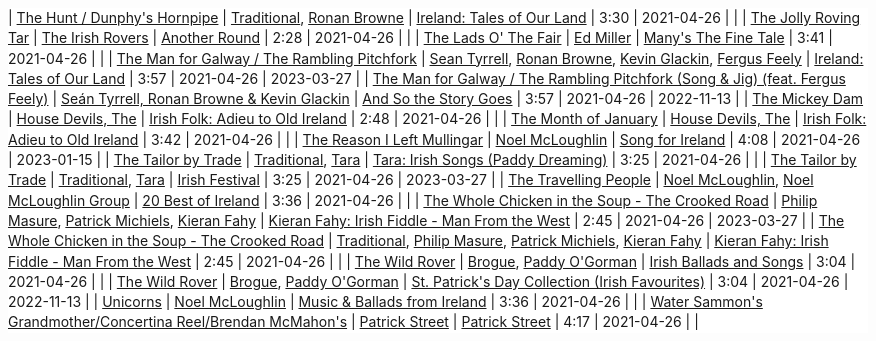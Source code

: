 | [The Hunt / Dunphy's Hornpipe](https://open.spotify.com/track/3o4Dn9QPpyAOhwpHBb87Ft) | [Traditional](https://open.spotify.com/artist/1U5zgr455OGyIkLNXvDdrf), [Ronan Browne](https://open.spotify.com/artist/2XDpVHvfdJtLmueBOVcjv1) | [Ireland: Tales of Our Land](https://open.spotify.com/album/0yFRD63u0M2gHXgG7oAfl9) | 3:30 | 2021-04-26 |  |
| [The Jolly Roving Tar](https://open.spotify.com/track/5HFTXdXOYdrTBTQzENl3Y6) | [The Irish Rovers](https://open.spotify.com/artist/0tkKwWigaADLYB9HdFCjYo) | [Another Round](https://open.spotify.com/album/7dUj8xwItvNidixaT4CIq8) | 2:28 | 2021-04-26 |  |
| [The Lads O' The Fair](https://open.spotify.com/track/0k4BqDSSeH07EQ91HzIjiM) | [Ed Miller](https://open.spotify.com/artist/7GmEWdBYkt5IE7EDkArB1M) | [Many's The Fine Tale](https://open.spotify.com/album/0nmsNkHCMFKJX6zQX5tEYz) | 3:41 | 2021-04-26 |  |
| [The Man for Galway / The Rambling Pitchfork](https://open.spotify.com/track/0ekYHUEdwwL9MvzZbw1rxN) | [Sean Tyrrell](https://open.spotify.com/artist/1aW2EHfu09S8SuoikLfF7o), [Ronan Browne](https://open.spotify.com/artist/2XDpVHvfdJtLmueBOVcjv1), [Kevin Glackin](https://open.spotify.com/artist/14uWK6VmfxYwQfJNQxqqEP), [Fergus Feely](https://open.spotify.com/artist/5rJeESCXormtjuqBHmE9ni) | [Ireland: Tales of Our Land](https://open.spotify.com/album/12ONIVbXNBgohGnGYqP0KF) | 3:57 | 2021-04-26 | 2023-03-27 |
| [The Man for Galway / The Rambling Pitchfork \(Song & Jig\) \(feat\. Fergus Feely\)](https://open.spotify.com/track/7HtoQYDtTS4QlJpas6NPII) | [Seán Tyrrell, Ronan Browne & Kevin Glackin](https://open.spotify.com/artist/0uTrtjSKL3BAkHSb7hA0Ut) | [And So the Story Goes](https://open.spotify.com/album/67xSY1GD1hdg4cipNuh5sJ) | 3:57 | 2021-04-26 | 2022-11-13 |
| [The Mickey Dam](https://open.spotify.com/track/1fxG0DZhRWopilQu79UMGB) | [House Devils, The](https://open.spotify.com/artist/668LUkmGWcPgf02VfipBPw) | [Irish Folk: Adieu to Old Ireland](https://open.spotify.com/album/0sgu5XqDRbGqRcOgIK4ynK) | 2:48 | 2021-04-26 |  |
| [The Month of January](https://open.spotify.com/track/5NLhEltFqmzlXx6erUdGyj) | [House Devils, The](https://open.spotify.com/artist/668LUkmGWcPgf02VfipBPw) | [Irish Folk: Adieu to Old Ireland](https://open.spotify.com/album/0sgu5XqDRbGqRcOgIK4ynK) | 3:42 | 2021-04-26 |  |
| [The Reason I Left Mullingar](https://open.spotify.com/track/69BIUIZZ8xIYJhQ0t1eY1J) | [Noel McLoughlin](https://open.spotify.com/artist/2ZdRKfJb3mvE4PyHptYzgV) | [Song for Ireland](https://open.spotify.com/album/1cWuC6mhnhmtZOOICbZEAA) | 4:08 | 2021-04-26 | 2023-01-15 |
| [The Tailor by Trade](https://open.spotify.com/track/1cUjrjR8WCq3NOlAcZdVUH) | [Traditional](https://open.spotify.com/artist/1U5zgr455OGyIkLNXvDdrf), [Tara](https://open.spotify.com/artist/24JAAnBviO3vTMZ5N9taj8) | [Tara: Irish Songs \(Paddy Dreaming\)](https://open.spotify.com/album/7juXwdQ8v2YpsAOjaQxoLb) | 3:25 | 2021-04-26 |  |
| [The Tailor by Trade](https://open.spotify.com/track/4NqeYs9eIrK4qPMlg9gk99) | [Traditional](https://open.spotify.com/artist/1U5zgr455OGyIkLNXvDdrf), [Tara](https://open.spotify.com/artist/24JAAnBviO3vTMZ5N9taj8) | [Irish Festival](https://open.spotify.com/album/7mfyOcjeuUcCI1rwpqPhC0) | 3:25 | 2021-04-26 | 2023-03-27 |
| [The Travelling People](https://open.spotify.com/track/48cKXRqwMbNY8Fhk7tXzJh) | [Noel McLoughlin](https://open.spotify.com/artist/2ZdRKfJb3mvE4PyHptYzgV), [Noel McLoughlin Group](https://open.spotify.com/artist/3X06t2DWR44EmCpR0AX8gx) | [20 Best of Ireland](https://open.spotify.com/album/4NHRHesF4AR2P6qU7sjBL1) | 3:36 | 2021-04-26 |  |
| [The Whole Chicken in the Soup \- The Crooked Road](https://open.spotify.com/track/4edsi4eGy8AyZ6ODg3ZnuR) | [Philip Masure](https://open.spotify.com/artist/1yECnWiTLdHIA2rsSlyf9F), [Patrick Michiels](https://open.spotify.com/artist/2yPQ0mHaVOSikKAtmxws1N), [Kieran Fahy](https://open.spotify.com/artist/0sd7XiFafnq1L8hm0xpmnF) | [Kieran Fahy: Irish Fiddle \- Man From the West](https://open.spotify.com/album/3qiNV2ylg4Kif4DCML9FCo) | 2:45 | 2021-04-26 | 2023-03-27 |
| [The Whole Chicken in the Soup \- The Crooked Road](https://open.spotify.com/track/1XseuQQQgFa3Ge2ReHbnSX) | [Traditional](https://open.spotify.com/artist/1U5zgr455OGyIkLNXvDdrf), [Philip Masure](https://open.spotify.com/artist/1yECnWiTLdHIA2rsSlyf9F), [Patrick Michiels](https://open.spotify.com/artist/2yPQ0mHaVOSikKAtmxws1N), [Kieran Fahy](https://open.spotify.com/artist/0sd7XiFafnq1L8hm0xpmnF) | [Kieran Fahy: Irish Fiddle \- Man From the West](https://open.spotify.com/album/55Ls12X6vikPEmzZJ4qjAe) | 2:45 | 2021-04-26 |  |
| [The Wild Rover](https://open.spotify.com/track/47Aj72P6zTD6UqkIN44IiM) | [Brogue](https://open.spotify.com/artist/5KHKWKrJziaGcg7LG7SNdL), [Paddy O'Gorman](https://open.spotify.com/artist/0KTaPPzzokXm78lUl6Bu1b) | [Irish Ballads and Songs](https://open.spotify.com/album/015erneqKmEPClgUAzqc1L) | 3:04 | 2021-04-26 |  |
| [The Wild Rover](https://open.spotify.com/track/65eEJfagIx2tfAxK0Rx4vV) | [Brogue](https://open.spotify.com/artist/5KHKWKrJziaGcg7LG7SNdL), [Paddy O'Gorman](https://open.spotify.com/artist/0KTaPPzzokXm78lUl6Bu1b) | [St\. Patrick's Day Collection \(Irish Favourites\)](https://open.spotify.com/album/34rqD4ZpBk09oYnT6d1vyk) | 3:04 | 2021-04-26 | 2022-11-13 |
| [Unicorns](https://open.spotify.com/track/3mXRtbjwXvsTn51lGMqOn9) | [Noel McLoughlin](https://open.spotify.com/artist/2ZdRKfJb3mvE4PyHptYzgV) | [Music & Ballads from Ireland](https://open.spotify.com/album/22UCiw5HAWZ8LTllg2hCvl) | 3:36 | 2021-04-26 |  |
| [Water Sammon's Grandmother/Concertina Reel/Brendan McMahon's](https://open.spotify.com/track/0AVIewuLIa4XLARxEnoK4p) | [Patrick Street](https://open.spotify.com/artist/6dEsbh3jq2v9kjY7X1pbWp) | [Patrick Street](https://open.spotify.com/album/4MXdPytlVlMbmtEQp9yBTO) | 4:17 | 2021-04-26 |  |